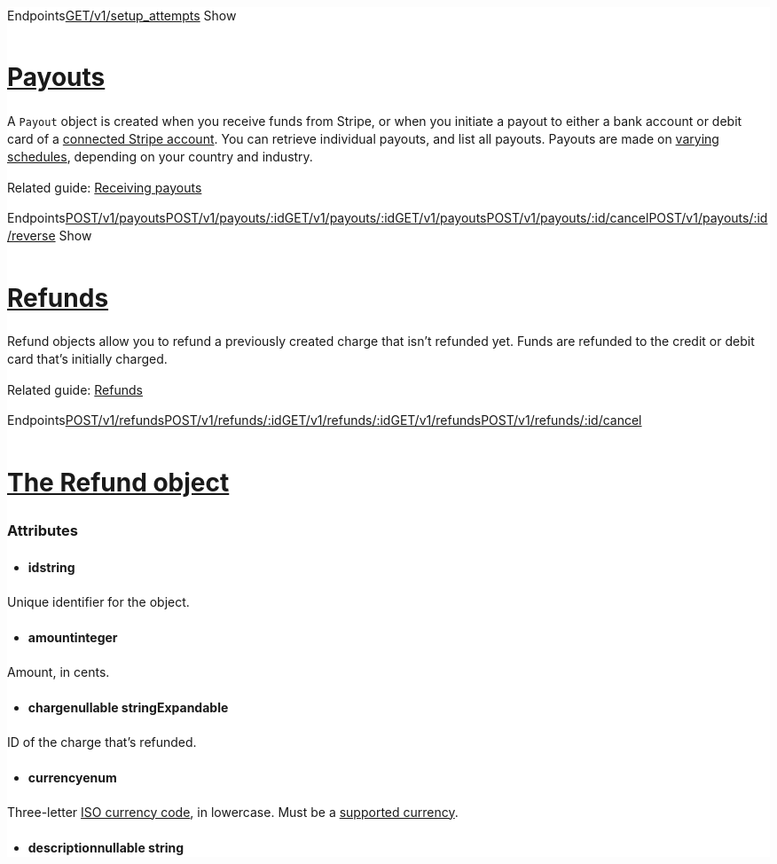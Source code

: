 Endpoints[GET/v1/setup_attempts](https://docs.stripe.com/api/setup_attempts/list)
Show

# [Payouts](https://docs.stripe.com/api/payouts)

A `Payout` object is created when you receive funds from Stripe, or when you
initiate a payout to either a bank account or debit card of a [connected Stripe
account](https://docs.stripe.com/connect/bank-debit-card-payouts). You can
retrieve individual payouts, and list all payouts. Payouts are made on [varying
schedules](https://docs.stripe.com/connect/manage-payout-schedule), depending on
your country and industry.

Related guide: [Receiving payouts](https://docs.stripe.com/payouts)

Endpoints[POST/v1/payouts](https://docs.stripe.com/api/payouts/create)[POST/v1/payouts/:id](https://docs.stripe.com/api/payouts/update)[GET/v1/payouts/:id](https://docs.stripe.com/api/payouts/retrieve)[GET/v1/payouts](https://docs.stripe.com/api/payouts/list)[POST/v1/payouts/:id/cancel](https://docs.stripe.com/api/payouts/cancel)[POST/v1/payouts/:id/reverse](https://docs.stripe.com/api/payouts/reverse)
Show

# [Refunds](https://docs.stripe.com/api/refunds)

Refund objects allow you to refund a previously created charge that isn’t
refunded yet. Funds are refunded to the credit or debit card that’s initially
charged.

Related guide: [Refunds](https://docs.stripe.com/refunds)

Endpoints[POST/v1/refunds](https://docs.stripe.com/api/refunds/create)[POST/v1/refunds/:id](https://docs.stripe.com/api/refunds/update)[GET/v1/refunds/:id](https://docs.stripe.com/api/refunds/retrieve)[GET/v1/refunds](https://docs.stripe.com/api/refunds/list)[POST/v1/refunds/:id/cancel](https://docs.stripe.com/api/refunds/cancel)
# [The Refund object](https://docs.stripe.com/api/refunds/object)

### Attributes

- #### idstring

Unique identifier for the object.
- #### amountinteger

Amount, in cents.
- #### chargenullable stringExpandable

ID of the charge that’s refunded.
- #### currencyenum

Three-letter [ISO currency
code](https://www.iso.org/iso-4217-currency-codes.html), in lowercase. Must be a
[supported currency](https://stripe.com/docs/currencies).
- #### descriptionnullable string
